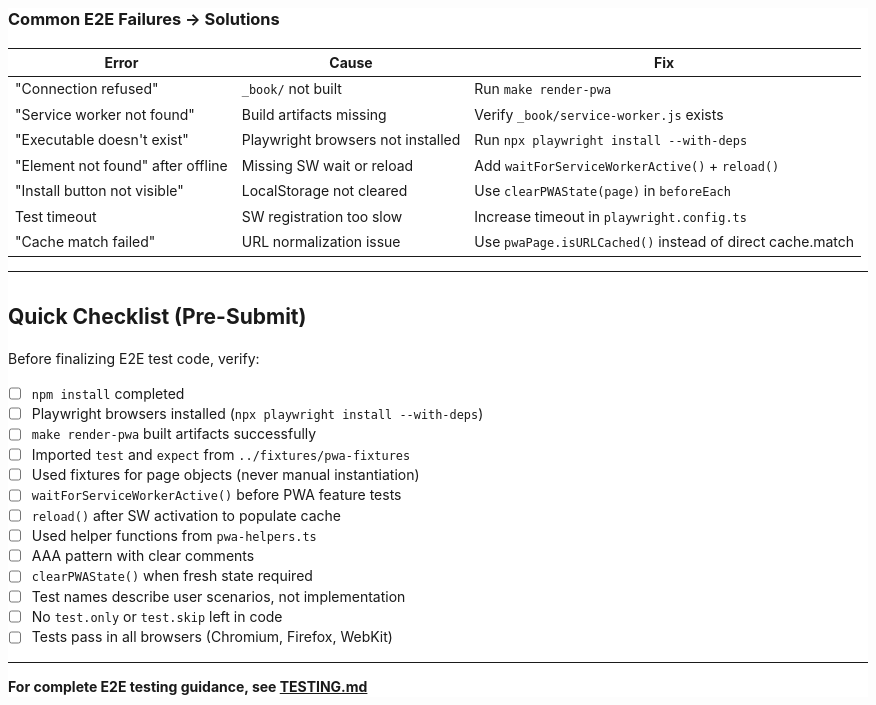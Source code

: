 ### Common E2E Failures → Solutions

| Error                             | Cause                             | Fix                                                       |
| --------------------------------- | --------------------------------- | --------------------------------------------------------- |
| "Connection refused"              | `_book/` not built                | Run `make render-pwa`                                     |
| "Service worker not found"        | Build artifacts missing           | Verify `_book/service-worker.js` exists                   |
| "Executable doesn't exist"        | Playwright browsers not installed | Run `npx playwright install --with-deps`                  |
| "Element not found" after offline | Missing SW wait or reload         | Add `waitForServiceWorkerActive()` + `reload()`           |
| "Install button not visible"      | LocalStorage not cleared          | Use `clearPWAState(page)` in `beforeEach`                 |
| Test timeout                      | SW registration too slow          | Increase timeout in `playwright.config.ts`                |
| "Cache match failed"              | URL normalization issue           | Use `pwaPage.isURLCached()` instead of direct cache.match |

---

## Quick Checklist (Pre-Submit)

Before finalizing E2E test code, verify:

- [ ] `npm install` completed
- [ ] Playwright browsers installed (`npx playwright install --with-deps`)
- [ ] `make render-pwa` built artifacts successfully
- [ ] Imported `test` and `expect` from `../fixtures/pwa-fixtures`
- [ ] Used fixtures for page objects (never manual instantiation)
- [ ] `waitForServiceWorkerActive()` before PWA feature tests
- [ ] `reload()` after SW activation to populate cache
- [ ] Used helper functions from `pwa-helpers.ts`
- [ ] AAA pattern with clear comments
- [ ] `clearPWAState()` when fresh state required
- [ ] Test names describe user scenarios, not implementation
- [ ] No `test.only` or `test.skip` left in code
- [ ] Tests pass in all browsers (Chromium, Firefox, WebKit)

---

**For complete E2E testing guidance, see [TESTING.md](../../TESTING.md#e2e-testing-with-playwright)**
